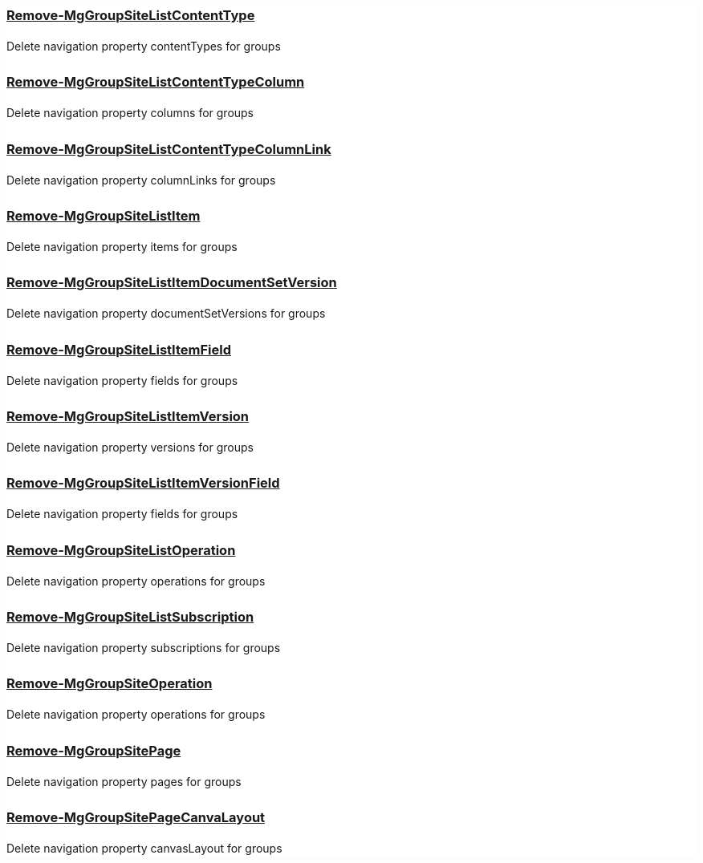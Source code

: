 ### [Remove-MgGroupSiteListContentType](Remove-MgGroupSiteListContentType.md)
Delete navigation property contentTypes for groups

### [Remove-MgGroupSiteListContentTypeColumn](Remove-MgGroupSiteListContentTypeColumn.md)
Delete navigation property columns for groups

### [Remove-MgGroupSiteListContentTypeColumnLink](Remove-MgGroupSiteListContentTypeColumnLink.md)
Delete navigation property columnLinks for groups

### [Remove-MgGroupSiteListItem](Remove-MgGroupSiteListItem.md)
Delete navigation property items for groups

### [Remove-MgGroupSiteListItemDocumentSetVersion](Remove-MgGroupSiteListItemDocumentSetVersion.md)
Delete navigation property documentSetVersions for groups

### [Remove-MgGroupSiteListItemField](Remove-MgGroupSiteListItemField.md)
Delete navigation property fields for groups

### [Remove-MgGroupSiteListItemVersion](Remove-MgGroupSiteListItemVersion.md)
Delete navigation property versions for groups

### [Remove-MgGroupSiteListItemVersionField](Remove-MgGroupSiteListItemVersionField.md)
Delete navigation property fields for groups

### [Remove-MgGroupSiteListOperation](Remove-MgGroupSiteListOperation.md)
Delete navigation property operations for groups

### [Remove-MgGroupSiteListSubscription](Remove-MgGroupSiteListSubscription.md)
Delete navigation property subscriptions for groups

### [Remove-MgGroupSiteOperation](Remove-MgGroupSiteOperation.md)
Delete navigation property operations for groups

### [Remove-MgGroupSitePage](Remove-MgGroupSitePage.md)
Delete navigation property pages for groups

### [Remove-MgGroupSitePageCanvaLayout](Remove-MgGroupSitePageCanvaLayout.md)
Delete navigation property canvasLayout for groups
